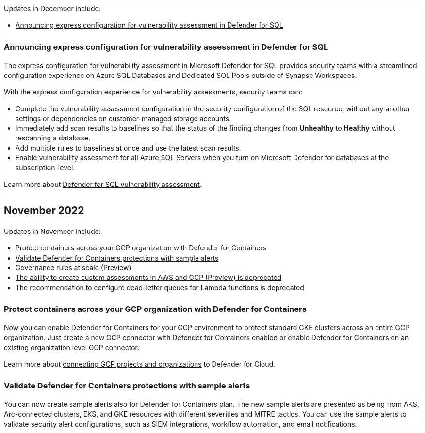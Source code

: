 Updates in December include:

- [Announcing express configuration for vulnerability assessment in Defender for SQL](#announcing-express-configuration-for-vulnerability-assessment-in-defender-for-sql)

### Announcing express configuration for vulnerability assessment in Defender for SQL

The express configuration for vulnerability assessment in Microsoft Defender for SQL provides security teams with a streamlined configuration experience on Azure SQL Databases and Dedicated SQL Pools outside of Synapse Workspaces.

With the express configuration experience for vulnerability assessments, security teams can:

- Complete the vulnerability assessment configuration in the security configuration of the SQL resource, without any another settings or dependencies on customer-managed storage accounts.
- Immediately add scan results to baselines so that the status of the finding changes from **Unhealthy** to **Healthy** without rescanning a database.
- Add multiple rules to baselines at once and use the latest scan results.
- Enable vulnerability assessment for all Azure SQL Servers when you turn on Microsoft Defender for databases at the subscription-level.

Learn more about [Defender for SQL vulnerability assessment](sql-azure-vulnerability-assessment-overview.md).

## November 2022

Updates in November include:

- [Protect containers across your GCP organization with Defender for Containers](#protect-containers-across-your-gcp-organization-with-defender-for-containers)
- [Validate Defender for Containers protections with sample alerts](#validate-defender-for-containers-protections-with-sample-alerts)
- [Governance rules at scale (Preview)](#governance-rules-at-scale-preview)
- [The ability to create custom assessments in AWS and GCP (Preview) is deprecated](#the-ability-to-create-custom-assessments-in-aws-and-gcp-preview-is-deprecated)
- [The recommendation to configure dead-letter queues for Lambda functions is deprecated](#the-recommendation-to-configure-dead-letter-queues-for-lambda-functions-is-deprecated)

### Protect containers across your GCP organization with Defender for Containers

Now you can enable [Defender for Containers](defender-for-containers-introduction.md) for your GCP environment to protect standard GKE clusters across an entire GCP organization. Just create a new GCP connector with Defender for Containers enabled or enable Defender for Containers on an existing organization level GCP connector.

Learn more about [connecting GCP projects and organizations](quickstart-onboard-gcp.md#connect-your-gcp-project) to Defender for Cloud.

### Validate Defender for Containers protections with sample alerts

You can now create sample alerts also for Defender for Containers plan. The new sample alerts are presented as being from AKS, Arc-connected clusters, EKS, and GKE resources with different severities and MITRE tactics. You can use the sample alerts to validate security alert configurations, such as SIEM integrations, workflow automation, and email notifications.
